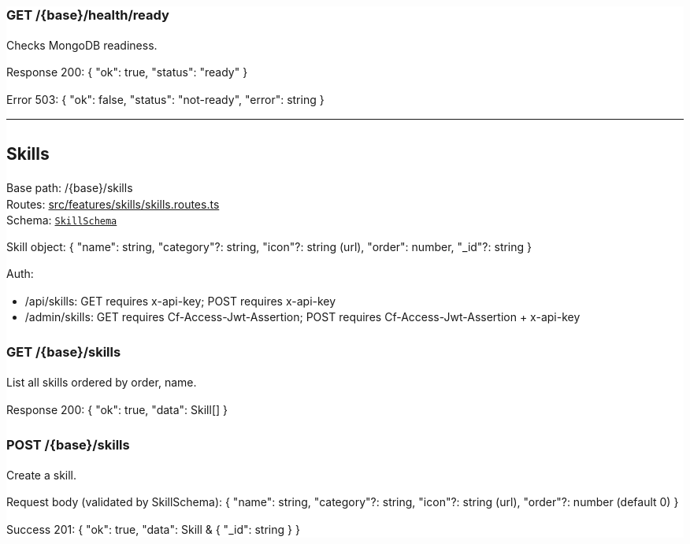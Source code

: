 ### GET /{base}/health/ready

Checks MongoDB readiness.

Response 200:
{ "ok": true, "status": "ready" }

Error 503:
{ "ok": false, "status": "not-ready", "error": string }

---

## Skills

Base path: /{base}/skills  
Routes: [src/features/skills/skills.routes.ts](src/features/skills/skills.routes.ts)  
Schema: [`SkillSchema`](src/features/skills/skills.schema.ts)

Skill object:
{
  "name": string,
  "category"?: string,
  "icon"?: string (url),
  "order": number,
  "_id"?: string
}

Auth:

- /api/skills: GET requires x-api-key; POST requires x-api-key
- /admin/skills: GET requires Cf-Access-Jwt-Assertion; POST requires Cf-Access-Jwt-Assertion + x-api-key

### GET /{base}/skills

List all skills ordered by order, name.

Response 200:
{ "ok": true, "data": Skill[] }

### POST /{base}/skills

Create a skill.

Request body (validated by SkillSchema):
{
  "name": string,
  "category"?: string,
  "icon"?: string (url),
  "order"?: number (default 0)
}

Success 201:
{ "ok": true, "data": Skill & { "_id": string } }
